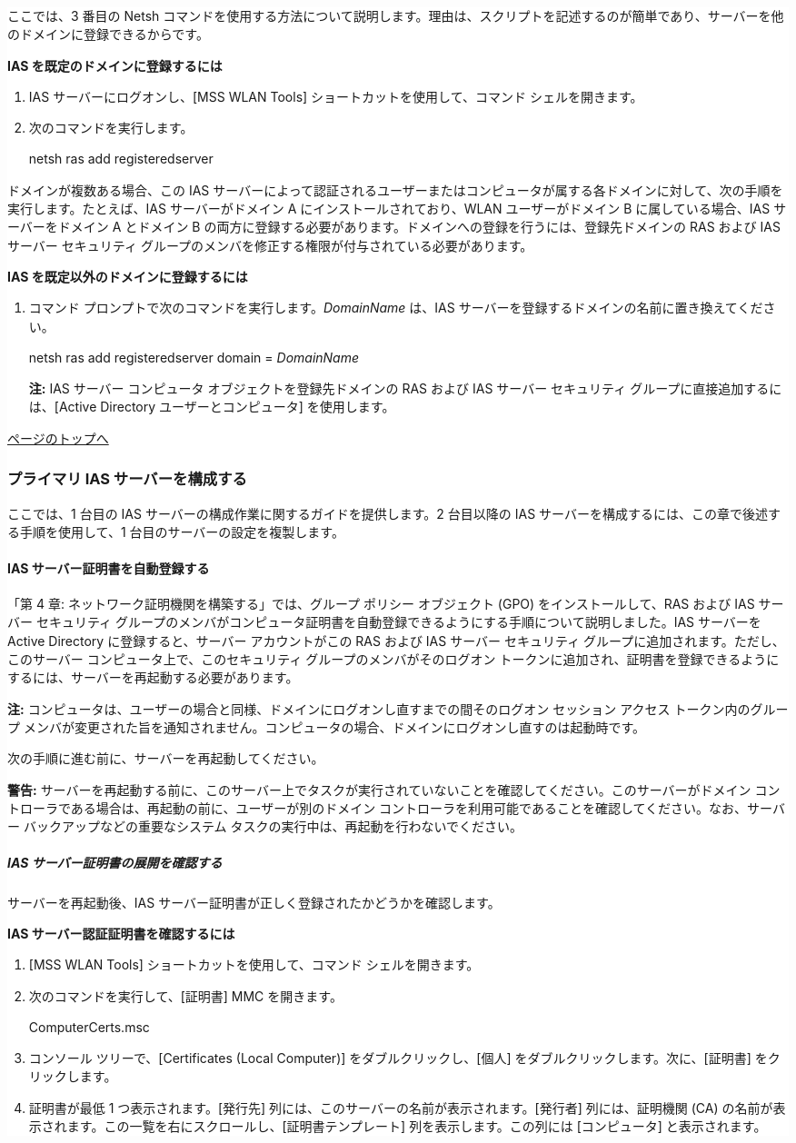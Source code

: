 ここでは、3 番目の Netsh コマンドを使用する方法について説明します。理由は、スクリプトを記述するのが簡単であり、サーバーを他のドメインに登録できるからです。
  
**IAS を既定のドメインに登録するには**
  
1.  IAS サーバーにログオンし、\[MSS WLAN Tools\] ショートカットを使用して、コマンド シェルを開きます。
  
2.  次のコマンドを実行します。
  
    netsh ras add registeredserver
  
ドメインが複数ある場合、この IAS サーバーによって認証されるユーザーまたはコンピュータが属する各ドメインに対して、次の手順を実行します。たとえば、IAS サーバーがドメイン A にインストールされており、WLAN ユーザーがドメイン B に属している場合、IAS サーバーをドメイン A とドメイン B の両方に登録する必要があります。ドメインへの登録を行うには、登録先ドメインの RAS および IAS サーバー セキュリティ グループのメンバを修正する権限が付与されている必要があります。
  
**IAS を既定以外のドメインに登録するには**
  
1.  コマンド プロンプトで次のコマンドを実行します。*DomainName* は、IAS サーバーを登録するドメインの名前に置き換えてください。
  
    netsh ras add registeredserver domain = *DomainName*
  
    **注:** IAS サーバー コンピュータ オブジェクトを登録先ドメインの RAS および IAS サーバー セキュリティ グループに直接追加するには、\[Active Directory ユーザーとコンピュータ\] を使用します。
  
[](#mainsection)[ページのトップへ](#mainsection)
  
### プライマリ IAS サーバーを構成する
  
ここでは、1 台目の IAS サーバーの構成作業に関するガイドを提供します。2 台目以降の IAS サーバーを構成するには、この章で後述する手順を使用して、1 台目のサーバーの設定を複製します。
  
#### IAS サーバー証明書を自動登録する
  
「第 4 章: ネットワーク証明機関を構築する」では、グループ ポリシー オブジェクト (GPO) をインストールして、RAS および IAS サーバー セキュリティ グループのメンバがコンピュータ証明書を自動登録できるようにする手順について説明しました。IAS サーバーを Active Directory に登録すると、サーバー アカウントがこの RAS および IAS サーバー セキュリティ グループに追加されます。ただし、このサーバー コンピュータ上で、このセキュリティ グループのメンバがそのログオン トークンに追加され、証明書を登録できるようにするには、サーバーを再起動する必要があります。
  
**注:** コンピュータは、ユーザーの場合と同様、ドメインにログオンし直すまでの間そのログオン セッション アクセス トークン内のグループ メンバが変更された旨を通知されません。コンピュータの場合、ドメインにログオンし直すのは起動時です。
  
次の手順に進む前に、サーバーを再起動してください。
  
**警告:** サーバーを再起動する前に、このサーバー上でタスクが実行されていないことを確認してください。このサーバーがドメイン コントローラである場合は、再起動の前に、ユーザーが別のドメイン コントローラを利用可能であることを確認してください。なお、サーバー バックアップなどの重要なシステム タスクの実行中は、再起動を行わないでください。
  
##### IAS サーバー証明書の展開を確認する
  
サーバーを再起動後、IAS サーバー証明書が正しく登録されたかどうかを確認します。
  
**IAS サーバー認証証明書を確認するには**
  
1.  \[MSS WLAN Tools\] ショートカットを使用して、コマンド シェルを開きます。
  
2.  次のコマンドを実行して、\[証明書\] MMC を開きます。
  
    ComputerCerts.msc
  
3.  コンソール ツリーで、\[Certificates (Local Computer)\] をダブルクリックし、\[個人\] をダブルクリックします。次に、\[証明書\] をクリックします。
  
4.  証明書が最低 1 つ表示されます。\[発行先\] 列には、このサーバーの名前が表示されます。\[発行者\] 列には、証明機関 (CA) の名前が表示されます。この一覧を右にスクロールし、\[証明書テンプレート\] 列を表示します。この列には \[コンピュータ\] と表示されます。
  